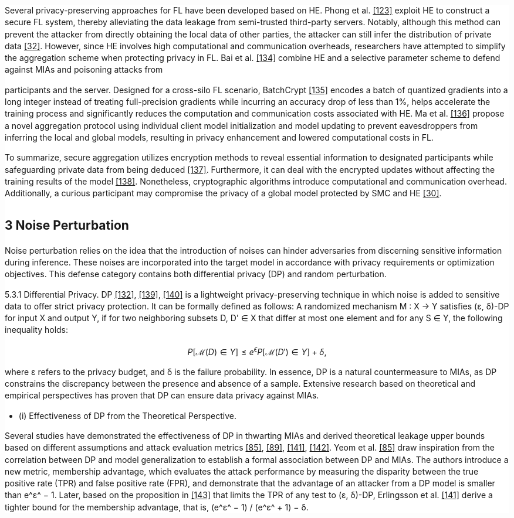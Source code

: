 Several privacy-preserving approaches for FL have been developed based on HE. Phong et al. [[123]](#ref-123) exploit HE to construct a secure FL system, thereby alleviating the data leakage from semi-trusted third-party servers. Notably, although this method can prevent the attacker from directly obtaining the local data of other parties, the attacker can still infer the distribution of private data [[32]](#ref-32). However, since HE involves high computational and communication overheads, researchers have attempted to simplify the aggregation scheme when protecting privacy in FL. Bai et al. [[134]](#ref-134) combine HE and a selective parameter scheme to defend against MIAs and poisoning attacks from

participants and the server. Designed for a cross-silo FL scenario, BatchCrypt [[135]](#ref-135) encodes a batch of quantized gradients into a long integer instead of treating full-precision gradients while incurring an accuracy drop of less than 1%, helps accelerate the training process and significantly reduces the computation and communication costs associated with HE. Ma et al. [[136]](#ref-136) propose a novel aggregation protocol using individual client model initialization and model updating to prevent eavesdroppers from inferring the local and global models, resulting in privacy enhancement and lowered computational costs in FL.

To summarize, secure aggregation utilizes encryption methods to reveal essential information to designated participants while safeguarding private data from being deduced [[137]](#ref-137). Furthermore, it can deal with the encrypted updates without affecting the training results of the model [[138]](#ref-138). Nonetheless, cryptographic algorithms introduce computational and communication overhead. Additionally, a curious participant may compromise the privacy of a global model protected by SMC and HE [[30]](#ref-30).

## 3 Noise Perturbation

Noise perturbation relies on the idea that the introduction of noises can hinder adversaries from discerning sensitive information during inference. These noises are incorporated into the target model in accordance with privacy requirements or optimization objectives. This defense category contains both differential privacy (DP) and random perturbation.

5.3.1 Differential Privacy. DP [[132]](#ref-132), [[139]](#ref-139), [[140]](#ref-140) is a lightweight privacy-preserving technique in which noise is added to sensitive data to offer strict privacy protection. It can be formally defined as follows: A randomized mechanism M : X → Y satisfies (ε, δ)-DP for input X and output Y, if for two neighboring subsets D, D' ∈ X that differ at most one element and for any S ∈ Y, the following inequality holds:

$$
P\left[\mathcal{M}\left(D\right) \in Y\right] \le e^{\epsilon} P\left[\mathcal{M}\left(D'\right) \in Y\right] + \delta,\tag{9}
$$

where ε refers to the privacy budget, and δ is the failure probability. In essence, DP is a natural countermeasure to MIAs, as DP constrains the discrepancy between the presence and absence of a sample. Extensive research based on theoretical and empirical perspectives has proven that DP can ensure data privacy against MIAs.

* (i) Effectiveness of DP from the Theoretical Perspective.

Several studies have demonstrated the effectiveness of DP in thwarting MIAs and derived theoretical leakage upper bounds based on different assumptions and attack evaluation metrics [[85]](#ref-85), [[89]](#ref-89), [[141]](#ref-141), [[142]](#ref-142). Yeom et al. [[85]](#ref-85) draw inspiration from the correlation between DP and model generalization to establish a formal association between DP and MIAs. The authors introduce a new metric, membership advantage, which evaluates the attack performance by measuring the disparity between the true positive rate (TPR) and false positive rate (FPR), and demonstrate that the advantage of an attacker from a DP model is smaller than e^ε^ − 1. Later, based on the proposition in [[143]](#ref-143) that limits the TPR of any test to (ε, δ)-DP, Erlingsson et al. [[141]](#ref-141) derive a tighter bound for the membership advantage, that is, (e^ε^ − 1) / (e^ε^ + 1) − δ.
